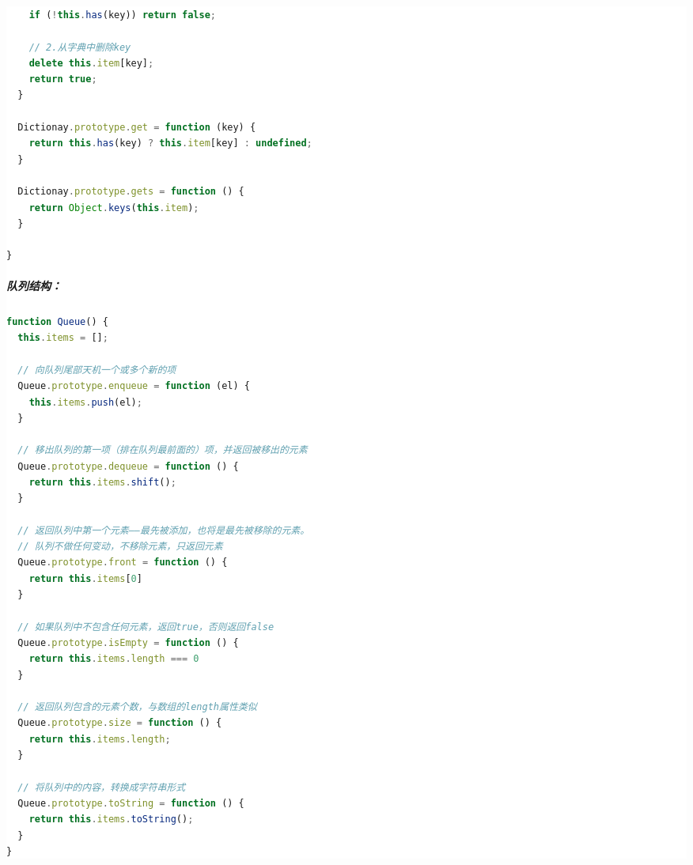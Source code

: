 ```js
    if (!this.has(key)) return false;

    // 2.从字典中删除key
    delete this.item[key];
    return true;
  }

  Dictionay.prototype.get = function (key) {
    return this.has(key) ? this.item[key] : undefined;
  }

  Dictionay.prototype.gets = function () {
    return Object.keys(this.item);
  }

}
```



##### 队列结构：

```js
function Queue() {
  this.items = [];

  // 向队列尾部天机一个或多个新的项
  Queue.prototype.enqueue = function (el) {
    this.items.push(el);
  }

  // 移出队列的第一项（排在队列最前面的）项，并返回被移出的元素
  Queue.prototype.dequeue = function () {
    return this.items.shift();
  }

  // 返回队列中第一个元素——最先被添加，也将是最先被移除的元素。
  // 队列不做任何变动，不移除元素，只返回元素
  Queue.prototype.front = function () {
    return this.items[0]
  }

  // 如果队列中不包含任何元素，返回true，否则返回false
  Queue.prototype.isEmpty = function () {
    return this.items.length === 0
  }

  // 返回队列包含的元素个数，与数组的length属性类似
  Queue.prototype.size = function () {
    return this.items.length;
  }

  // 将队列中的内容，转换成字符串形式
  Queue.prototype.toString = function () {
    return this.items.toString();
  }
}
```

